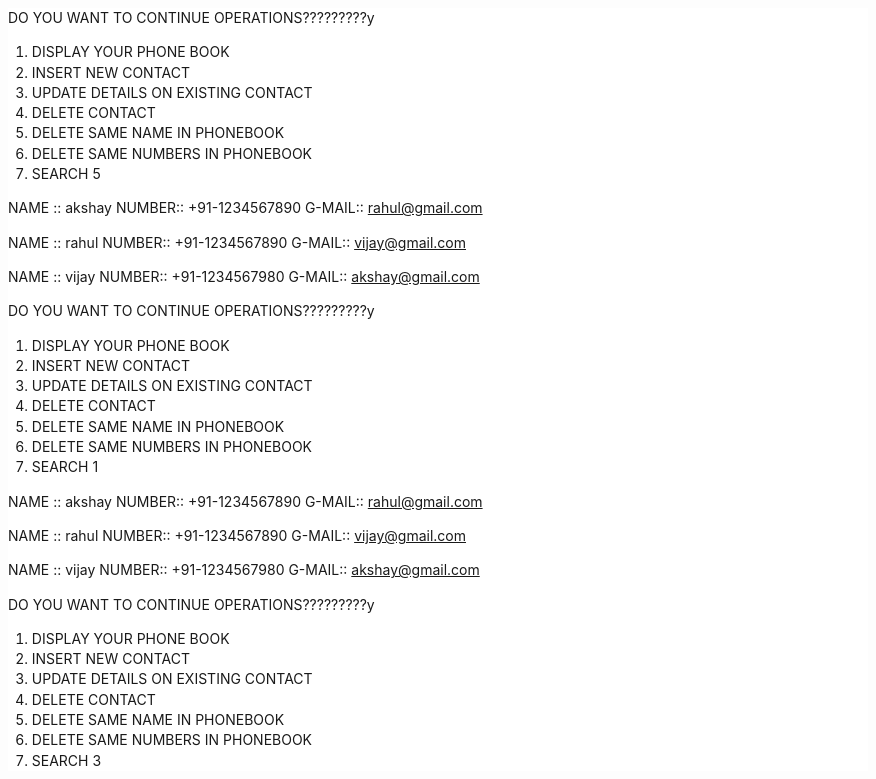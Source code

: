 DO YOU WANT TO CONTINUE OPERATIONS?????????y




1) DISPLAY YOUR PHONE BOOK
2) INSERT NEW CONTACT
3) UPDATE DETAILS ON EXISTING CONTACT
4) DELETE CONTACT
5) DELETE SAME NAME IN PHONEBOOK
6) DELETE SAME NUMBERS IN PHONEBOOK
7) SEARCH
5


NAME  ::	akshay
NUMBER::	+91-1234567890
G-MAIL::	rahul@gmail.com

NAME  ::	rahul
NUMBER::	+91-1234567890
G-MAIL::	vijay@gmail.com

NAME  ::	vijay
NUMBER::	+91-1234567980
G-MAIL::	akshay@gmail.com

DO YOU WANT TO CONTINUE OPERATIONS?????????y




1) DISPLAY YOUR PHONE BOOK
2) INSERT NEW CONTACT
3) UPDATE DETAILS ON EXISTING CONTACT
4) DELETE CONTACT
5) DELETE SAME NAME IN PHONEBOOK
6) DELETE SAME NUMBERS IN PHONEBOOK
7) SEARCH
1


NAME  ::	akshay
NUMBER::	+91-1234567890
G-MAIL::	rahul@gmail.com

NAME  ::	rahul
NUMBER::	+91-1234567890
G-MAIL::	vijay@gmail.com

NAME  ::	vijay
NUMBER::	+91-1234567980
G-MAIL::	akshay@gmail.com

DO YOU WANT TO CONTINUE OPERATIONS?????????y




1) DISPLAY YOUR PHONE BOOK
2) INSERT NEW CONTACT
3) UPDATE DETAILS ON EXISTING CONTACT
4) DELETE CONTACT
5) DELETE SAME NAME IN PHONEBOOK
6) DELETE SAME NUMBERS IN PHONEBOOK
7) SEARCH
3
